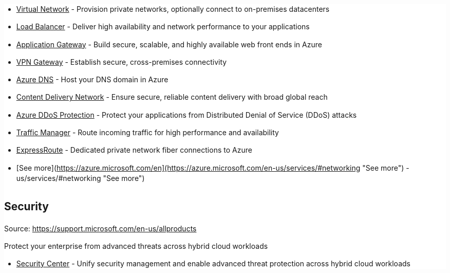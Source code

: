 -   [Virtual Network](https://azure.microsoft.com/en-us/services/virtual-network/
    "Virtual Network") - Provision private networks,
    optionally connect to on-premises
    datacenters

-
    [Load Balancer](https://azure.microsoft.com/en-us/services/load-balancer/
    "Load Balancer") - Deliver high availability and network
    performance to your applications

-
    [Application Gateway](https://azure.microsoft.com/en-us/services/application-gateway/
    "Application Gateway") - Build secure, scalable, and highly
    available web front ends in Azure

-
    [VPN Gateway](https://azure.microsoft.com/en-us/services/vpn-gateway/
    "VPN Gateway") - Establish secure, cross-premises connectivity

-   [Azure DNS](https://azure.microsoft.com/en-us/services/dns/
    "Azure DNS") - Host your DNS domain in
    Azure

-
    [Content Delivery Network](https://azure.microsoft.com/en-us/services/cdn/
    "Content Delivery Network") - Ensure secure, reliable content
    delivery with broad global reach

-
    [Azure DDoS Protection](https://azure.microsoft.com/en-us/services/ddos-protection/
    "Azure DDoS Protection") - Protect your applications from
    Distributed Denial of Service (DDoS) attacks

-
    [Traffic Manager](https://azure.microsoft.com/en-us/services/traffic-manager/
    "Traffic Manager") - Route incoming traffic for high performance
    and availability

-
    [ExpressRoute](https://azure.microsoft.com/en-us/services/expressroute/
    "ExpressRoute") - Dedicated private network fiber connections to
    Azure


-   [See
    more](https://azure.microsoft.com/en](https://azure.microsoft.com/en-us/services/#networking
    "See more") -us/services/#networking "See more")


## Security

Source: <https://support.microsoft.com/en-us/allproducts>

 Protect your enterprise from advanced threats across hybrid cloud
workloads

-
    [Security Center](https://azure.microsoft.com/en-us/services/security-center/) -
    Unify security management and enable advanced threat protection
    across hybrid cloud workloads
    
